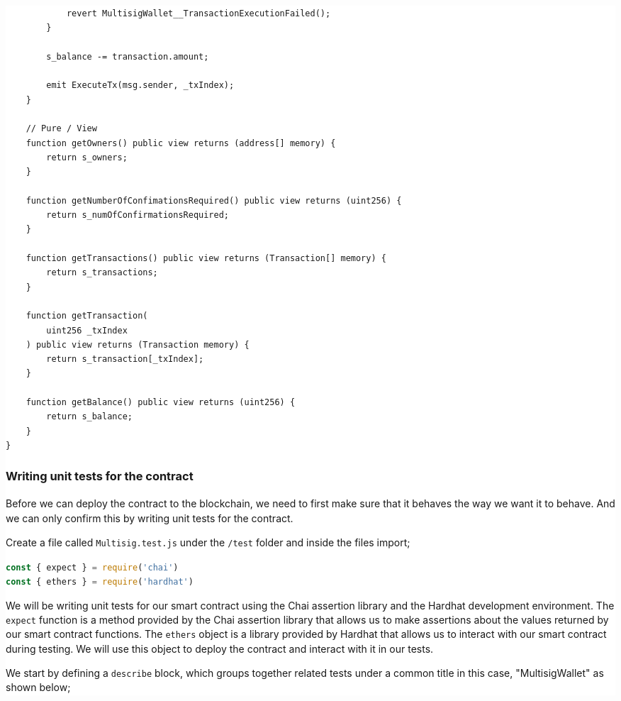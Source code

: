 ```solidity
            revert MultisigWallet__TransactionExecutionFailed();
        }

        s_balance -= transaction.amount;

        emit ExecuteTx(msg.sender, _txIndex);
    }

    // Pure / View
    function getOwners() public view returns (address[] memory) {
        return s_owners;
    }

    function getNumberOfConfimationsRequired() public view returns (uint256) {
        return s_numOfConfirmationsRequired;
    }

    function getTransactions() public view returns (Transaction[] memory) {
        return s_transactions;
    }

    function getTransaction(
        uint256 _txIndex
    ) public view returns (Transaction memory) {
        return s_transaction[_txIndex];
    }

    function getBalance() public view returns (uint256) {
        return s_balance;
    }
}
```

### Writing unit tests for the contract

Before we can deploy the contract to the blockchain, we need to first make sure that it behaves the way we want it to behave. And we can only confirm this by writing unit tests for the contract.

Create a file called `Multisig.test.js` under the `/test` folder and inside the files import;

```js
const { expect } = require('chai')
const { ethers } = require('hardhat')
```

We will be writing unit tests for our smart contract using the Chai assertion library and the Hardhat development environment. The `expect` function is a method provided by the Chai assertion library that allows us to make assertions about the values returned by our smart contract functions. The `ethers` object is a library provided by Hardhat that allows us to interact with our smart contract during testing. We will use this object to deploy the contract and interact with it in our tests.

We start by defining a `describe` block, which groups together related tests under a common title in this case, "MultisigWallet" as shown below;
